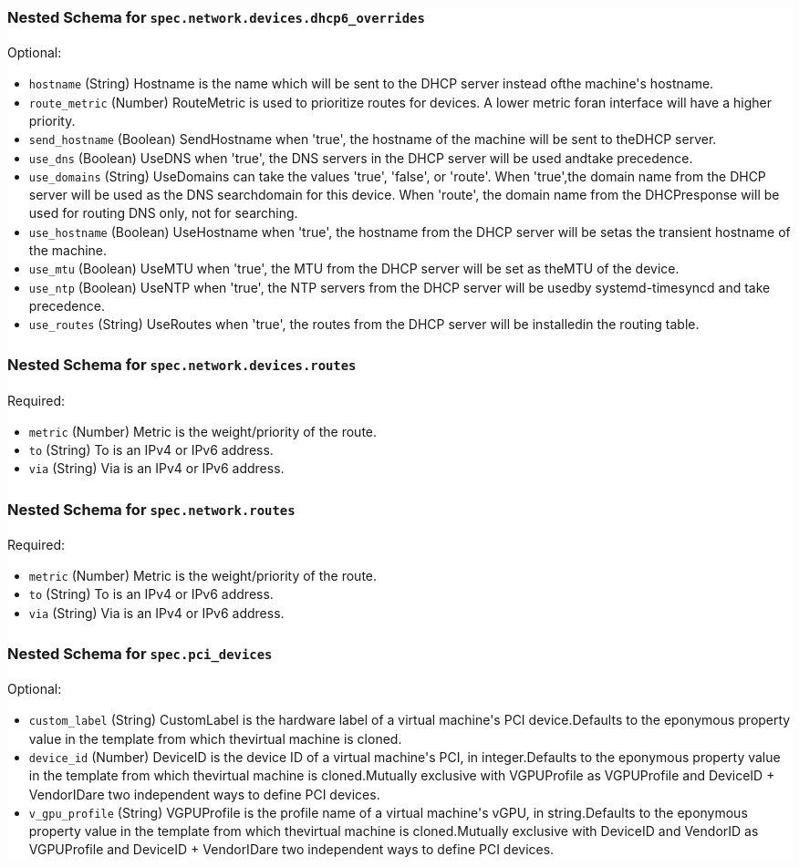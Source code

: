
<a id="nestedatt--spec--network--devices--dhcp6_overrides"></a>
### Nested Schema for `spec.network.devices.dhcp6_overrides`

Optional:

- `hostname` (String) Hostname is the name which will be sent to the DHCP server instead ofthe machine's hostname.
- `route_metric` (Number) RouteMetric is used to prioritize routes for devices. A lower metric foran interface will have a higher priority.
- `send_hostname` (Boolean) SendHostname when 'true', the hostname of the machine will be sent to theDHCP server.
- `use_dns` (Boolean) UseDNS when 'true', the DNS servers in the DHCP server will be used andtake precedence.
- `use_domains` (String) UseDomains can take the values 'true', 'false', or 'route'. When 'true',the domain name from the DHCP server will be used as the DNS searchdomain for this device. When 'route', the domain name from the DHCPresponse will be used for routing DNS only, not for searching.
- `use_hostname` (Boolean) UseHostname when 'true', the hostname from the DHCP server will be setas the transient hostname of the machine.
- `use_mtu` (Boolean) UseMTU when 'true', the MTU from the DHCP server will be set as theMTU of the device.
- `use_ntp` (Boolean) UseNTP when 'true', the NTP servers from the DHCP server will be usedby systemd-timesyncd and take precedence.
- `use_routes` (String) UseRoutes when 'true', the routes from the DHCP server will be installedin the routing table.


<a id="nestedatt--spec--network--devices--routes"></a>
### Nested Schema for `spec.network.devices.routes`

Required:

- `metric` (Number) Metric is the weight/priority of the route.
- `to` (String) To is an IPv4 or IPv6 address.
- `via` (String) Via is an IPv4 or IPv6 address.



<a id="nestedatt--spec--network--routes"></a>
### Nested Schema for `spec.network.routes`

Required:

- `metric` (Number) Metric is the weight/priority of the route.
- `to` (String) To is an IPv4 or IPv6 address.
- `via` (String) Via is an IPv4 or IPv6 address.



<a id="nestedatt--spec--pci_devices"></a>
### Nested Schema for `spec.pci_devices`

Optional:

- `custom_label` (String) CustomLabel is the hardware label of a virtual machine's PCI device.Defaults to the eponymous property value in the template from which thevirtual machine is cloned.
- `device_id` (Number) DeviceID is the device ID of a virtual machine's PCI, in integer.Defaults to the eponymous property value in the template from which thevirtual machine is cloned.Mutually exclusive with VGPUProfile as VGPUProfile and DeviceID + VendorIDare two independent ways to define PCI devices.
- `v_gpu_profile` (String) VGPUProfile is the profile name of a virtual machine's vGPU, in string.Defaults to the eponymous property value in the template from which thevirtual machine is cloned.Mutually exclusive with DeviceID and VendorID as VGPUProfile and DeviceID + VendorIDare two independent ways to define PCI devices.